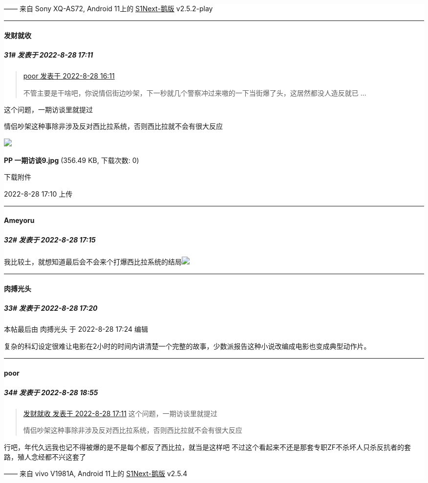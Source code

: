 —— 来自 Sony XQ-AS72, Android 11上的 [S1Next-鹅版](https://github.com/ykrank/S1-Next/releases) v2.5.2-play



*****

####  发财就收  
##### 31#       发表于 2022-8-28 17:11

<blockquote><a href="httphttps://bbs.saraba1st.com/2b/forum.php?mod=redirect&amp;goto=findpost&amp;pid=57247857&amp;ptid=2089272" target="_blank">poor 发表于 2022-8-28 16:11</a>

不管主要是干啥吧，你说情侣街边吵架，下一秒就几个警察冲过来嗷的一下当街爆了头，这居然都没人造反就已 ...</blockquote>
这个问题，一期访谈里就提过

情侣吵架这种事除非涉及反对西比拉系统，否则西比拉就不会有很大反应

<img src="https://img.saraba1st.com/forum/202208/28/171032ayczw3e1t11owinw.jpg" referrerpolicy="no-referrer">

<strong>PP 一期访谈9.jpg</strong> (356.49 KB, 下载次数: 0)

下载附件

2022-8-28 17:10 上传

*****

####  Ameyoru  
##### 32#       发表于 2022-8-28 17:15

我比较土，就想知道最后会不会来个打爆西比拉系统的结局<img src="https://static.saraba1st.com/image/smiley/face2017/018.png" referrerpolicy="no-referrer">

*****

####  肉搏光头  
##### 33#       发表于 2022-8-28 17:20

 本帖最后由 肉搏光头 于 2022-8-28 17:24 编辑 

复杂的科幻设定很难让电影在2小时的时间内讲清楚一个完整的故事，少数派报告这种小说改编成电影也变成典型动作片。

*****

####  poor  
##### 34#       发表于 2022-8-28 18:55

<blockquote><a href="httphttps://bbs.saraba1st.com/2b/forum.php?mod=redirect&amp;goto=findpost&amp;pid=57248511&amp;ptid=2089272" target="_blank">发财就收 发表于 2022-8-28 17:11</a>
这个问题，一期访谈里就提过

情侣吵架这种事除非涉及反对西比拉系统，否则西比拉就不会有很大反应</blockquote>
行吧，年代久远我也记不得被爆的是不是每个都反了西比拉，就当是这样吧
不过这个看起来不还是那套专职ZF不杀坏人只杀反抗者的套路，殖人念经都不兴这套了

—— 来自 vivo V1981A, Android 11上的 [S1Next-鹅版](https://github.com/ykrank/S1-Next/releases) v2.5.4
